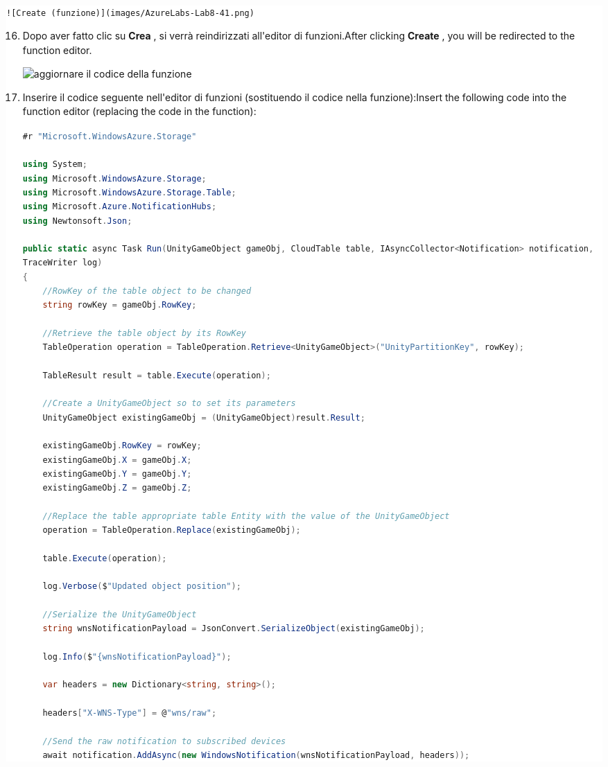     ![Create (funzione)](images/AzureLabs-Lab8-41.png)

16. <span data-ttu-id="05e8c-357">Dopo aver fatto clic su **Crea** , si verrà reindirizzati all'editor di funzioni.</span><span class="sxs-lookup"><span data-stu-id="05e8c-357">After clicking **Create** , you will be redirected to the function editor.</span></span>

    ![aggiornare il codice della funzione](images/AzureLabs-Lab8-42.png)

17. <span data-ttu-id="05e8c-359">Inserire il codice seguente nell'editor di funzioni (sostituendo il codice nella funzione):</span><span class="sxs-lookup"><span data-stu-id="05e8c-359">Insert the following code into the function editor (replacing the code in the function):</span></span>

    ```csharp
    #r "Microsoft.WindowsAzure.Storage"

    using System;
    using Microsoft.WindowsAzure.Storage;
    using Microsoft.WindowsAzure.Storage.Table;
    using Microsoft.Azure.NotificationHubs;
    using Newtonsoft.Json;

    public static async Task Run(UnityGameObject gameObj, CloudTable table, IAsyncCollector<Notification> notification, TraceWriter log)
    {
        //RowKey of the table object to be changed
        string rowKey = gameObj.RowKey;

        //Retrieve the table object by its RowKey
        TableOperation operation = TableOperation.Retrieve<UnityGameObject>("UnityPartitionKey", rowKey); 

        TableResult result = table.Execute(operation);

        //Create a UnityGameObject so to set its parameters
        UnityGameObject existingGameObj = (UnityGameObject)result.Result; 

        existingGameObj.RowKey = rowKey;
        existingGameObj.X = gameObj.X;
        existingGameObj.Y = gameObj.Y;
        existingGameObj.Z = gameObj.Z;

        //Replace the table appropriate table Entity with the value of the UnityGameObject
        operation = TableOperation.Replace(existingGameObj); 

        table.Execute(operation);

        log.Verbose($"Updated object position");

        //Serialize the UnityGameObject
        string wnsNotificationPayload = JsonConvert.SerializeObject(existingGameObj);
        
        log.Info($"{wnsNotificationPayload}");

        var headers = new Dictionary<string, string>();

        headers["X-WNS-Type"] = @"wns/raw";

        //Send the raw notification to subscribed devices
        await notification.AddAsync(new WindowsNotification(wnsNotificationPayload, headers)); 
